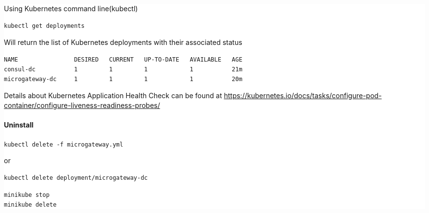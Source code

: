Using Kubernetes command line(kubectl)

```
kubectl get deployments
```

Will return the list of Kubernetes deployments with their associated status

```
NAME                DESIRED   CURRENT   UP-TO-DATE   AVAILABLE   AGE
consul-dc           1         1         1            1           21m
microgateway-dc     1         1         1            1           20m
```

Details about Kubernetes Application Health Check can be found at
https://kubernetes.io/docs/tasks/configure-pod-container/configure-liveness-readiness-probes/

#### Uninstall <a name="uninstall"></a>

```
kubectl delete -f microgateway.yml
```
or
```
kubectl delete deployment/microgateway-dc
```

```
minikube stop
minikube delete
```

